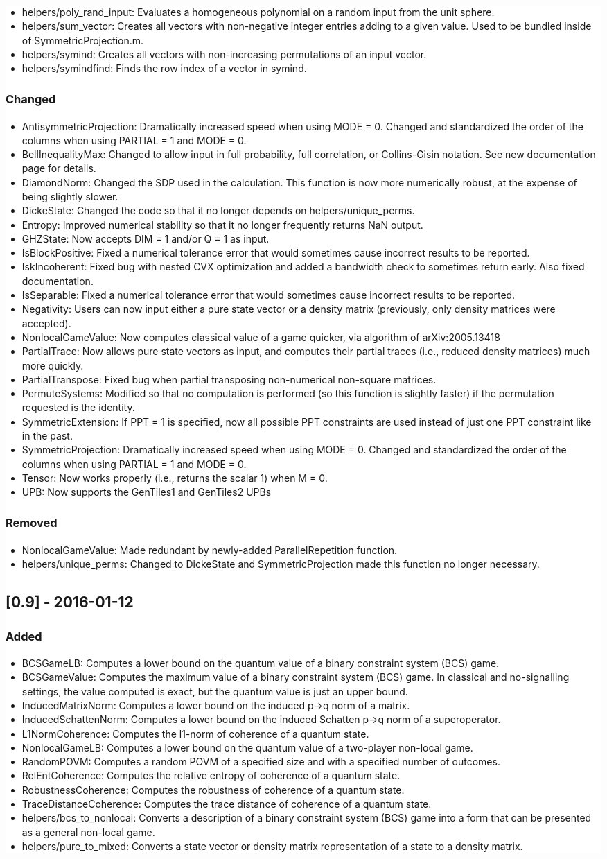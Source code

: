 - helpers/poly_rand_input: Evaluates a homogeneous polynomial on a random input from the unit sphere.
- helpers/sum_vector: Creates all vectors with non-negative integer entries adding to a given value. Used to be bundled inside of SymmetricProjection.m.
- helpers/symind: Creates all vectors with non-increasing permutations of an input vector.
- helpers/symindfind: Finds the row index of a vector in symind.

### Changed
- AntisymmetricProjection: Dramatically increased speed when using MODE = 0. Changed and standardized the order of the columns when using PARTIAL = 1 and MODE = 0.
- BellInequalityMax: Changed to allow input in full probability, full correlation, or Collins-Gisin notation. See new documentation page for details.
- DiamondNorm: Changed the SDP used in the calculation. This function is now more numerically robust, at the expense of being slightly slower.
- DickeState: Changed the code so that it no longer depends on helpers/unique_perms.
- Entropy: Improved numerical stability so that it no longer frequently returns NaN output.
- GHZState: Now accepts DIM = 1 and/or Q = 1 as input.
- IsBlockPositive: Fixed a numerical tolerance error that would sometimes cause incorrect results to be reported.
- IskIncoherent: Fixed bug with nested CVX optimization and added a bandwidth check to sometimes return early. Also fixed documentation.
- IsSeparable: Fixed a numerical tolerance error that would sometimes cause incorrect results to be reported.
- Negativity: Users can now input either a pure state vector or a density matrix (previously, only density matrices were accepted).
- NonlocalGameValue: Now computes classical value of a game quicker, via algorithm of arXiv:2005.13418
- PartialTrace: Now allows pure state vectors as input, and computes their partial traces (i.e., reduced density matrices) much more quickly.
- PartialTranspose: Fixed bug when partial transposing non-numerical non-square matrices.
- PermuteSystems: Modified so that no computation is performed (so this function is slightly faster) if the permutation requested is the identity.
- SymmetricExtension: If PPT = 1 is specified, now all possible PPT constraints are used instead of just one PPT constraint like in the past.
- SymmetricProjection: Dramatically increased speed when using MODE = 0. Changed and standardized the order of the columns when using PARTIAL = 1 and MODE = 0.
- Tensor: Now works properly (i.e., returns the scalar 1) when M = 0.
- UPB: Now supports the GenTiles1 and GenTiles2 UPBs

### Removed
- NonlocalGameValue: Made redundant by newly-added ParallelRepetition function.
- helpers/unique_perms: Changed to DickeState and SymmetricProjection made this function no longer necessary.

## [0.9] - 2016-01-12
### Added
- BCSGameLB: Computes a lower bound on the quantum value of a binary constraint system (BCS) game.
- BCSGameValue: Computes the maximum value of a binary constraint system (BCS) game. In classical and no-signalling settings, the value computed is exact, but the quantum value is just an upper bound.
- InducedMatrixNorm: Computes a lower bound on the induced p->q norm of a matrix.
- InducedSchattenNorm: Computes a lower bound on the induced Schatten p->q norm of a superoperator.
- L1NormCoherence: Computes the l1-norm of coherence of a quantum state.
- NonlocalGameLB: Computes a lower bound on the quantum value of a two-player non-local game.
- RandomPOVM: Computes a random POVM of a specified size and with a specified number of outcomes.
- RelEntCoherence: Computes the relative entropy of coherence of a quantum state.
- RobustnessCoherence: Computes the robustness of coherence of a quantum state.
- TraceDistanceCoherence: Computes the trace distance of coherence of a quantum state.
- helpers/bcs_to_nonlocal: Converts a description of a binary constraint system (BCS) game into a form that can be presented as a general non-local game.
- helpers/pure_to_mixed: Converts a state vector or density matrix representation of a state to a density matrix.